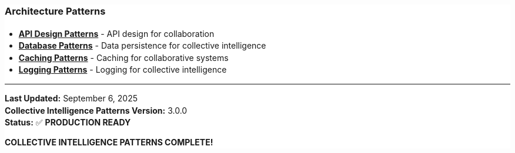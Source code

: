 ### **Architecture Patterns**
- **[API Design Patterns](API_DESIGN_PATTERNS.md)** - API design for collaboration
- **[Database Patterns](DATABASE_PATTERNS.md)** - Data persistence for collective intelligence
- **[Caching Patterns](CACHING_PATTERNS.md)** - Caching for collaborative systems
- **[Logging Patterns](LOGGING_PATTERNS.md)** - Logging for collective intelligence

---

**Last Updated:** September 6, 2025  
**Collective Intelligence Patterns Version:** 3.0.0  
**Status:** ✅ **PRODUCTION READY**

**COLLECTIVE INTELLIGENCE PATTERNS COMPLETE!**
